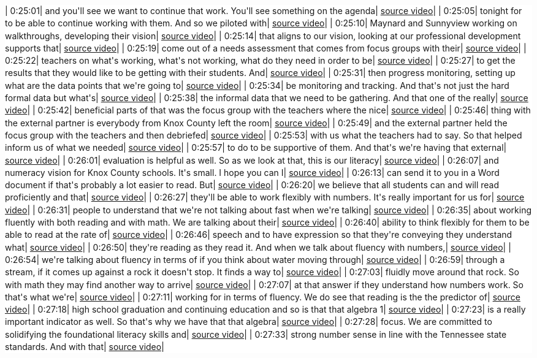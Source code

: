 | 0:25:01| and you'll see we want to continue that work. You'll see something on the agenda| [source video](https://archive.org/details/school-board-ws-4178-220103?start=1501)|
| 0:25:05| tonight for to be able to continue working with them. And so we piloted with| [source video](https://archive.org/details/school-board-ws-4178-220103?start=1505)|
| 0:25:10| Maynard and Sunnyview working on walkthroughs, developing their vision| [source video](https://archive.org/details/school-board-ws-4178-220103?start=1510)|
| 0:25:14| that aligns to our vision, looking at our professional development supports that| [source video](https://archive.org/details/school-board-ws-4178-220103?start=1514)|
| 0:25:19| come out of a needs assessment that comes from focus groups with their| [source video](https://archive.org/details/school-board-ws-4178-220103?start=1519)|
| 0:25:22| teachers on what's working, what's not working, what do they need in order to be| [source video](https://archive.org/details/school-board-ws-4178-220103?start=1522)|
| 0:25:27| to get the results that they would like to be getting with their students. And| [source video](https://archive.org/details/school-board-ws-4178-220103?start=1527)|
| 0:25:31| then progress monitoring, setting up what are the data points that we're going to| [source video](https://archive.org/details/school-board-ws-4178-220103?start=1531)|
| 0:25:34| be monitoring and tracking. And that's not just the hard formal data but what's| [source video](https://archive.org/details/school-board-ws-4178-220103?start=1534)|
| 0:25:38| the informal data that we need to be gathering. And that one of the really| [source video](https://archive.org/details/school-board-ws-4178-220103?start=1538)|
| 0:25:42| beneficial parts of that was the focus group with the teachers where the nice| [source video](https://archive.org/details/school-board-ws-4178-220103?start=1542)|
| 0:25:46| thing with the external partner is everybody from Knox County left the room| [source video](https://archive.org/details/school-board-ws-4178-220103?start=1546)|
| 0:25:49| and the external partner held the focus group with the teachers and then debriefed| [source video](https://archive.org/details/school-board-ws-4178-220103?start=1549)|
| 0:25:53| with us what the teachers had to say. So that helped inform us of what we needed| [source video](https://archive.org/details/school-board-ws-4178-220103?start=1553)|
| 0:25:57| to do to be supportive of them. And that's we're having that external| [source video](https://archive.org/details/school-board-ws-4178-220103?start=1557)|
| 0:26:01| evaluation is helpful as well. So as we look at that, this is our literacy| [source video](https://archive.org/details/school-board-ws-4178-220103?start=1561)|
| 0:26:07| and numeracy vision for Knox County schools. It's small. I hope you can I| [source video](https://archive.org/details/school-board-ws-4178-220103?start=1567)|
| 0:26:13| can send it to you in a Word document if that's probably a lot easier to read. But| [source video](https://archive.org/details/school-board-ws-4178-220103?start=1573)|
| 0:26:20| we believe that all students can and will read proficiently and that| [source video](https://archive.org/details/school-board-ws-4178-220103?start=1580)|
| 0:26:27| they'll be able to work flexibly with numbers. It's really important for us for| [source video](https://archive.org/details/school-board-ws-4178-220103?start=1587)|
| 0:26:31| people to understand that we're not talking about fast when we're talking| [source video](https://archive.org/details/school-board-ws-4178-220103?start=1591)|
| 0:26:35| about working fluently with both reading and with math. We are talking about their| [source video](https://archive.org/details/school-board-ws-4178-220103?start=1595)|
| 0:26:40| ability to think flexibly for them to be able to read at the rate of| [source video](https://archive.org/details/school-board-ws-4178-220103?start=1600)|
| 0:26:46| speech and to have expression so that they're conveying they understand what| [source video](https://archive.org/details/school-board-ws-4178-220103?start=1606)|
| 0:26:50| they're reading as they read it. And when we talk about fluency with numbers,| [source video](https://archive.org/details/school-board-ws-4178-220103?start=1610)|
| 0:26:54| we're talking about fluency in terms of if you think about water moving through| [source video](https://archive.org/details/school-board-ws-4178-220103?start=1614)|
| 0:26:59| through a stream, if it comes up against a rock it doesn't stop. It finds a way to| [source video](https://archive.org/details/school-board-ws-4178-220103?start=1619)|
| 0:27:03| fluidly move around that rock. So with math they may find another way to arrive| [source video](https://archive.org/details/school-board-ws-4178-220103?start=1623)|
| 0:27:07| at that answer if they understand how numbers work. So that's what we're| [source video](https://archive.org/details/school-board-ws-4178-220103?start=1627)|
| 0:27:11| working for in terms of fluency. We do see that reading is the the predictor of| [source video](https://archive.org/details/school-board-ws-4178-220103?start=1631)|
| 0:27:18| high school graduation and continuing education and so is that that algebra 1| [source video](https://archive.org/details/school-board-ws-4178-220103?start=1638)|
| 0:27:23| is a really important indicator as well. So that's why we have that that algebra| [source video](https://archive.org/details/school-board-ws-4178-220103?start=1643)|
| 0:27:28| focus. We are committed to solidifying the foundational literacy skills and| [source video](https://archive.org/details/school-board-ws-4178-220103?start=1648)|
| 0:27:33| strong number sense in line with the Tennessee state standards. And with that| [source video](https://archive.org/details/school-board-ws-4178-220103?start=1653)|